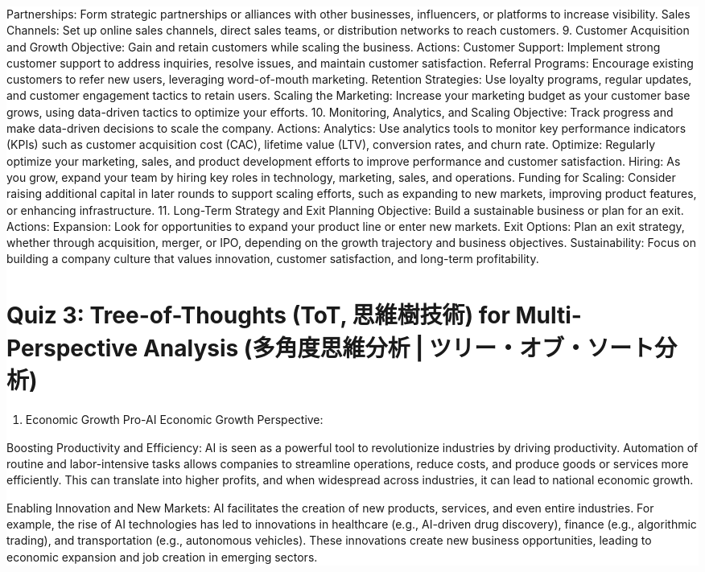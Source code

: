 Partnerships: Form strategic partnerships or alliances with other businesses, influencers, or platforms to increase visibility.
Sales Channels: Set up online sales channels, direct sales teams, or distribution networks to reach customers.
9. Customer Acquisition and Growth
Objective: Gain and retain customers while scaling the business.
Actions:
Customer Support: Implement strong customer support to address inquiries, resolve issues, and maintain customer satisfaction.
Referral Programs: Encourage existing customers to refer new users, leveraging word-of-mouth marketing.
Retention Strategies: Use loyalty programs, regular updates, and customer engagement tactics to retain users.
Scaling the Marketing: Increase your marketing budget as your customer base grows, using data-driven tactics to optimize your efforts.
10. Monitoring, Analytics, and Scaling
Objective: Track progress and make data-driven decisions to scale the company.
Actions:
Analytics: Use analytics tools to monitor key performance indicators (KPIs) such as customer acquisition cost (CAC), lifetime value (LTV), conversion rates, and churn rate.
Optimize: Regularly optimize your marketing, sales, and product development efforts to improve performance and customer satisfaction.
Hiring: As you grow, expand your team by hiring key roles in technology, marketing, sales, and operations.
Funding for Scaling: Consider raising additional capital in later rounds to support scaling efforts, such as expanding to new markets, improving product features, or enhancing infrastructure.
11. Long-Term Strategy and Exit Planning
Objective: Build a sustainable business or plan for an exit.
Actions:
Expansion: Look for opportunities to expand your product line or enter new markets.
Exit Options: Plan an exit strategy, whether through acquisition, merger, or IPO, depending on the growth trajectory and business objectives.
Sustainability: Focus on building a company culture that values innovation, customer satisfaction, and long-term profitability.



# Quiz 3: Tree-of-Thoughts (ToT, 思維樹技術) for Multi-Perspective Analysis (多角度思維分析 | ツリー・オブ・ソート分析)



1. Economic Growth
Pro-AI Economic Growth Perspective:

Boosting Productivity and Efficiency: AI is seen as a powerful tool to revolutionize industries by driving productivity. Automation of routine and labor-intensive tasks allows companies to streamline operations, reduce costs, and produce goods or services more efficiently. This can translate into higher profits, and when widespread across industries, it can lead to national economic growth.

Enabling Innovation and New Markets: AI facilitates the creation of new products, services, and even entire industries. For example, the rise of AI technologies has led to innovations in healthcare (e.g., AI-driven drug discovery), finance (e.g., algorithmic trading), and transportation (e.g., autonomous vehicles). These innovations create new business opportunities, leading to economic expansion and job creation in emerging sectors.
